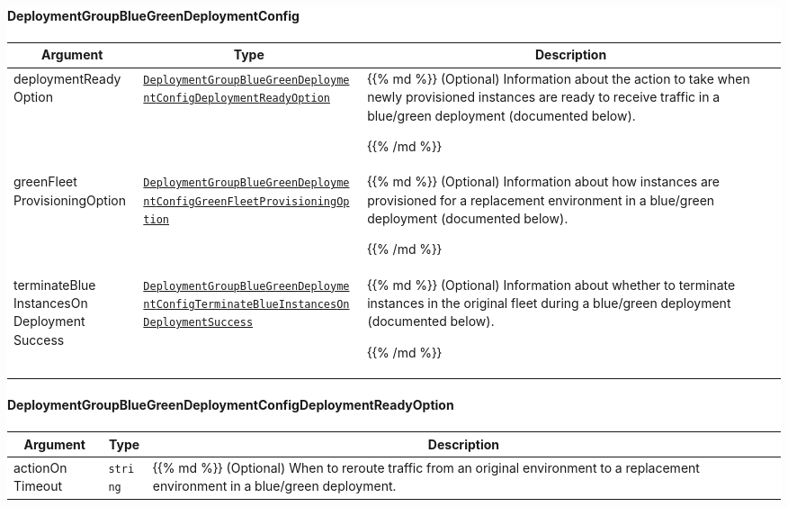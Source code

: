 #### DeploymentGroupBlueGreenDeploymentConfig

<table class="ml-6">
    <thead>
        <tr>
            <th>Argument</th>
            <th>Type</th>
            <th>Description</th>
        </tr>
    </thead>
    <tbody>
        <tr>
            <td class="align-top">deployment<wbr>Ready<wbr>Option</td>
            <td class="align-top"><code><a href="#deploymentgroupbluegreendeploymentconfigdeploymentreadyoption">Deployment<wbr>Group<wbr>Blue<wbr>Green<wbr>Deployment<wbr>Config<wbr>Deployment<wbr>Ready<wbr>Option</a></code></td>
            <td class="align-top">{{% md %}}
(Optional) Information about the action to take when newly provisioned instances are ready to receive traffic in a blue/green deployment (documented below).

{{% /md %}}</td>
        </tr>
        <tr>
            <td class="align-top">green<wbr>Fleet<wbr>Provisioning<wbr>Option</td>
            <td class="align-top"><code><a href="#deploymentgroupbluegreendeploymentconfiggreenfleetprovisioningoption">Deployment<wbr>Group<wbr>Blue<wbr>Green<wbr>Deployment<wbr>Config<wbr>Green<wbr>Fleet<wbr>Provisioning<wbr>Option</a></code></td>
            <td class="align-top">{{% md %}}
(Optional) Information about how instances are provisioned for a replacement environment in a blue/green deployment (documented below).

{{% /md %}}</td>
        </tr>
        <tr>
            <td class="align-top">terminate<wbr>Blue<wbr>Instances<wbr>On<wbr>Deployment<wbr>Success</td>
            <td class="align-top"><code><a href="#deploymentgroupbluegreendeploymentconfigterminateblueinstancesondeploymentsuccess">Deployment<wbr>Group<wbr>Blue<wbr>Green<wbr>Deployment<wbr>Config<wbr>Terminate<wbr>Blue<wbr>Instances<wbr>On<wbr>Deployment<wbr>Success</a></code></td>
            <td class="align-top">{{% md %}}
(Optional) Information about whether to terminate instances in the original fleet during a blue/green deployment (documented below).

{{% /md %}}</td>
        </tr>
    </tbody>
</table>

#### DeploymentGroupBlueGreenDeploymentConfigDeploymentReadyOption

<table class="ml-6">
    <thead>
        <tr>
            <th>Argument</th>
            <th>Type</th>
            <th>Description</th>
        </tr>
    </thead>
    <tbody>
        <tr>
            <td class="align-top">action<wbr>On<wbr>Timeout</td>
            <td class="align-top"><code>string</code></td>
            <td class="align-top">{{% md %}}
(Optional) When to reroute traffic from an original environment to a replacement environment in a blue/green deployment.